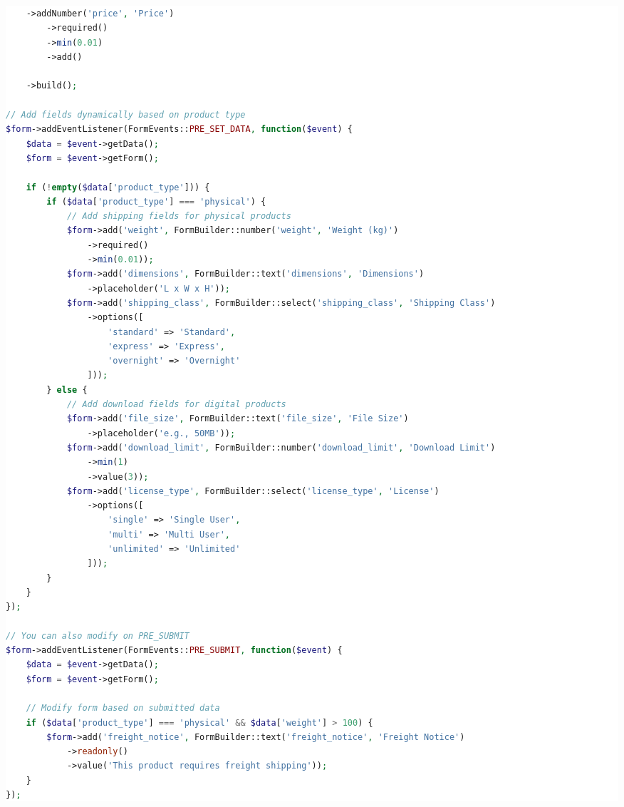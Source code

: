 ```php
    ->addNumber('price', 'Price')
        ->required()
        ->min(0.01)
        ->add()

    ->build();

// Add fields dynamically based on product type
$form->addEventListener(FormEvents::PRE_SET_DATA, function($event) {
    $data = $event->getData();
    $form = $event->getForm();

    if (!empty($data['product_type'])) {
        if ($data['product_type'] === 'physical') {
            // Add shipping fields for physical products
            $form->add('weight', FormBuilder::number('weight', 'Weight (kg)')
                ->required()
                ->min(0.01));
            $form->add('dimensions', FormBuilder::text('dimensions', 'Dimensions')
                ->placeholder('L x W x H'));
            $form->add('shipping_class', FormBuilder::select('shipping_class', 'Shipping Class')
                ->options([
                    'standard' => 'Standard',
                    'express' => 'Express',
                    'overnight' => 'Overnight'
                ]));
        } else {
            // Add download fields for digital products
            $form->add('file_size', FormBuilder::text('file_size', 'File Size')
                ->placeholder('e.g., 50MB'));
            $form->add('download_limit', FormBuilder::number('download_limit', 'Download Limit')
                ->min(1)
                ->value(3));
            $form->add('license_type', FormBuilder::select('license_type', 'License')
                ->options([
                    'single' => 'Single User',
                    'multi' => 'Multi User',
                    'unlimited' => 'Unlimited'
                ]));
        }
    }
});

// You can also modify on PRE_SUBMIT
$form->addEventListener(FormEvents::PRE_SUBMIT, function($event) {
    $data = $event->getData();
    $form = $event->getForm();

    // Modify form based on submitted data
    if ($data['product_type'] === 'physical' && $data['weight'] > 100) {
        $form->add('freight_notice', FormBuilder::text('freight_notice', 'Freight Notice')
            ->readonly()
            ->value('This product requires freight shipping'));
    }
});
```
